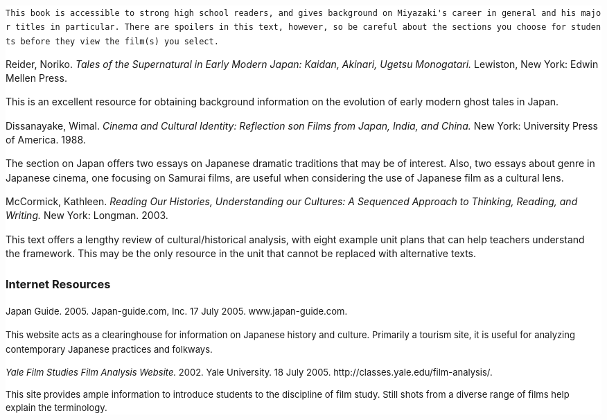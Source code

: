     This book is accessible to strong high school readers, and gives background on Miyazaki's career in general and his major titles in particular. There are spoilers in this text, however, so be careful about the sections you choose for students before they view the film(s) you select.
   </p>
<p>
    Reider, Noriko.
    <i>
     Tales of the Supernatural in Early Modern Japan: Kaidan, Akinari, Ugetsu Monogatari.
    </i>
    Lewiston, New York: Edwin Mellen Press.
   </p>
<p>
    This is an excellent resource for obtaining background information on the evolution of early modern ghost tales in Japan.
   </p>
   <p>
    Dissanayake, Wimal.
    <i>
     Cinema and Cultural Identity: Reflection son Films from Japan, India, and China.
    </i>
    New York: University Press of America. 1988.
   </p>
<p>
    The section on Japan offers two essays on Japanese dramatic traditions that may be of interest. Also, two essays about genre in Japanese cinema, one focusing on Samurai films, are useful when considering the use of Japanese film as a cultural lens.
   </p>
<p>
    McCormick, Kathleen.
    <i>
     Reading Our Histories, Understanding our Cultures: A Sequenced Approach to Thinking, Reading, and Writing.
    </i>
    New York: Longman. 2003.
   </p>
<p>
    This text offers a lengthy review of cultural/historical analysis, with eight example unit plans that can help teachers understand the framework. This may be the only resource in the unit that cannot be replaced with alternative texts.
   </p>
</font>
 </p>
<h3>
  Internet Resources
 </h3>
 <p>
  <font size="-1">
   Japan Guide. 2005. Japan-guide.com, Inc. 17 July 2005. www.japan-guide.com.
<p>
    This website acts as a clearinghouse for information on Japanese history and culture. Primarily a tourism site, it is useful for analyzing contemporary Japanese practices and folkways.
   </p>
<p>
    <i>
     Yale Film Studies Film Analysis Website.
    </i>
    2002. Yale University. 18 July 2005. http://classes.yale.edu/film-analysis/.
   </p>
<p>
    This site provides ample information to introduce students to the discipline of film study. Still shots from a diverse range of films help explain the terminology.
   </p>
</font>
 </p>